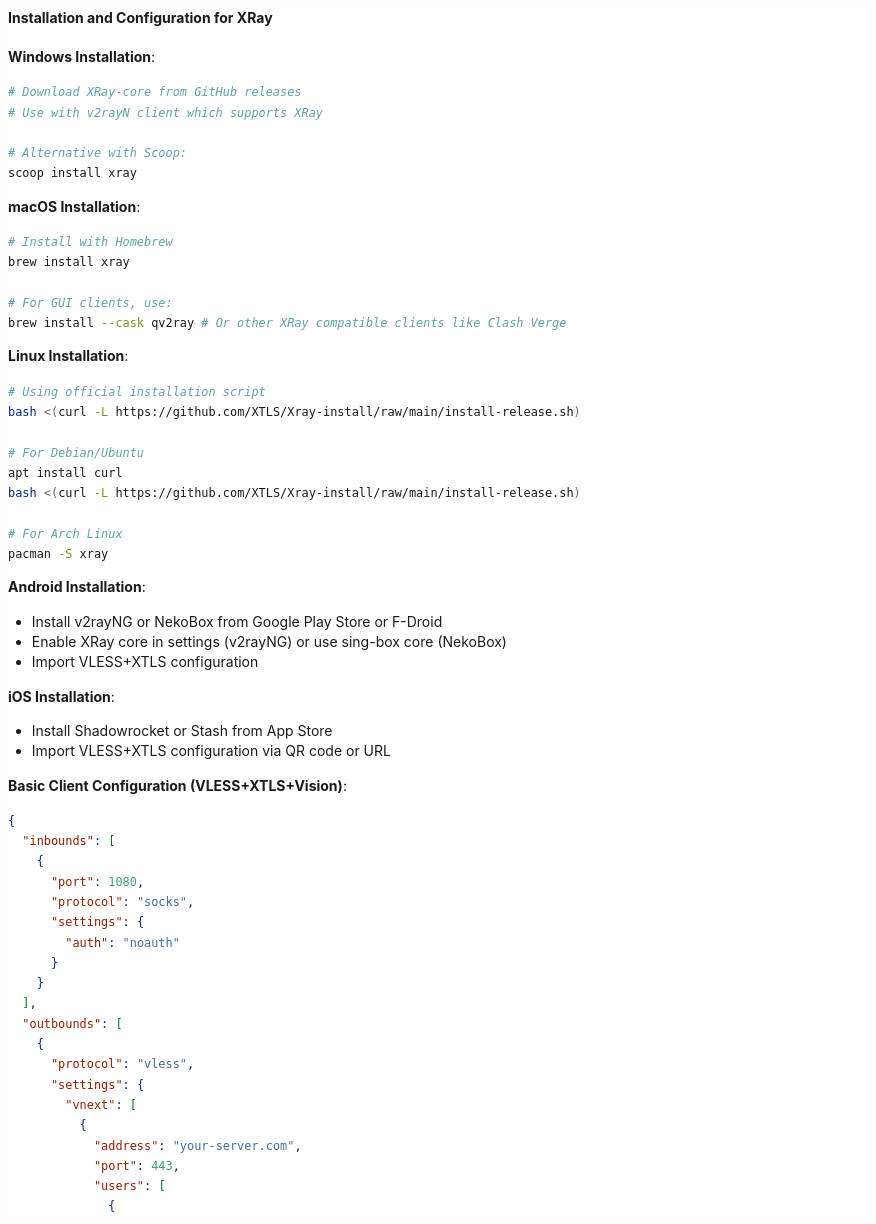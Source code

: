 #### Installation and Configuration for XRay

**Windows Installation**:

```bash
# Download XRay-core from GitHub releases
# Use with v2rayN client which supports XRay

# Alternative with Scoop:
scoop install xray
```

**macOS Installation**:

```bash
# Install with Homebrew
brew install xray

# For GUI clients, use:
brew install --cask qv2ray # Or other XRay compatible clients like Clash Verge
```

**Linux Installation**:

```bash
# Using official installation script
bash <(curl -L https://github.com/XTLS/Xray-install/raw/main/install-release.sh)

# For Debian/Ubuntu
apt install curl
bash <(curl -L https://github.com/XTLS/Xray-install/raw/main/install-release.sh)

# For Arch Linux
pacman -S xray
```

**Android Installation**:

- Install v2rayNG or NekoBox from Google Play Store or F-Droid
- Enable XRay core in settings (v2rayNG) or use sing-box core (NekoBox)
- Import VLESS+XTLS configuration

**iOS Installation**:

- Install Shadowrocket or Stash from App Store
- Import VLESS+XTLS configuration via QR code or URL

**Basic Client Configuration (VLESS+XTLS+Vision)**:

```json
{
  "inbounds": [
    {
      "port": 1080,
      "protocol": "socks",
      "settings": {
        "auth": "noauth"
      }
    }
  ],
  "outbounds": [
    {
      "protocol": "vless",
      "settings": {
        "vnext": [
          {
            "address": "your-server.com",
            "port": 443,
            "users": [
              {
```